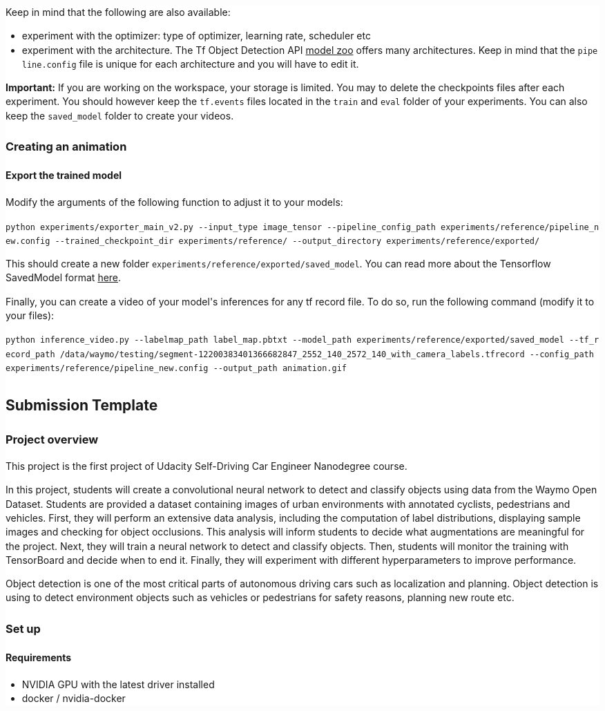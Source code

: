 Keep in mind that the following are also available:
* experiment with the optimizer: type of optimizer, learning rate, scheduler etc
* experiment with the architecture. The Tf Object Detection API [model zoo](https://github.com/tensorflow/models/blob/master/research/object_detection/g3doc/tf2_detection_zoo.md) offers many architectures. Keep in mind that the `pipeline.config` file is unique for each architecture and you will have to edit it.

**Important:** If you are working on the workspace, your storage is limited. You may to delete the checkpoints files after each experiment. You should however keep the `tf.events` files located in the `train` and `eval` folder of your experiments. You can also keep the `saved_model` folder to create your videos.


### Creating an animation
#### Export the trained model
Modify the arguments of the following function to adjust it to your models:

```
python experiments/exporter_main_v2.py --input_type image_tensor --pipeline_config_path experiments/reference/pipeline_new.config --trained_checkpoint_dir experiments/reference/ --output_directory experiments/reference/exported/
```

This should create a new folder `experiments/reference/exported/saved_model`. You can read more about the Tensorflow SavedModel format [here](https://www.tensorflow.org/guide/saved_model).

Finally, you can create a video of your model's inferences for any tf record file. To do so, run the following command (modify it to your files):
```
python inference_video.py --labelmap_path label_map.pbtxt --model_path experiments/reference/exported/saved_model --tf_record_path /data/waymo/testing/segment-12200383401366682847_2552_140_2572_140_with_camera_labels.tfrecord --config_path experiments/reference/pipeline_new.config --output_path animation.gif
```

## Submission Template

### Project overview
This project is the first project of Udacity Self-Driving Car Engineer Nanodegree course. 

In this project, students will create a convolutional neural network to detect and classify objects using data from the Waymo Open Dataset. Students are provided a dataset containing images of urban environments with annotated cyclists, pedestrians and vehicles. First, they will perform an extensive data analysis, including the computation of label distributions, displaying sample images and checking for object occlusions. This analysis will inform students to decide what augmentations are meaningful for the project. Next, they will train a neural network to detect and classify objects. Then, students will monitor the training with TensorBoard and decide when to end it. Finally, they will experiment with different hyperparameters to improve performance.

Object detection is one of the most critical parts of autonomous driving cars such as localization and planning. Object detection is using to detect environment objects such as vehicles or pedestrians for safety reasons, planning new route etc.

### Set up
#### Requirements
* NVIDIA GPU with the latest driver installed
* docker / nvidia-docker
